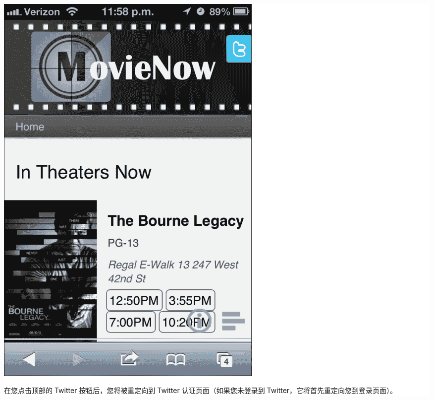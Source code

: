![添加一些样式](img/5689_09_10.jpg)

在您点击顶部的 Twitter 按钮后，您将被重定向到 Twitter 认证页面（如果您未登录到 Twitter，它将首先重定向您到登录页面）。
